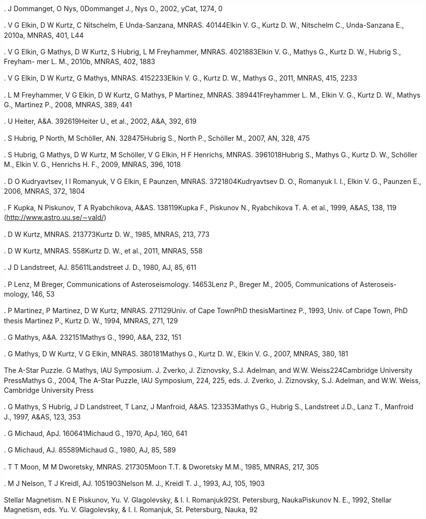. J Dommanget, O Nys, 0Dommanget J., Nys O., 2002, yCat, 1274, 0

. V G Elkin, D W Kurtz, C Nitschelm, E Unda-Sanzana, MNRAS. 40144Elkin V. G., Kurtz D. W., Nitschelm C., Unda-Sanzana E., 2010a, MNRAS, 401, L44

. V G Elkin, G Mathys, D W Kurtz, S Hubrig, L M Freyhammer, MNRAS. 4021883Elkin V. G., Mathys G., Kurtz D. W., Hubrig S., Freyham- mer L. M., 2010b, MNRAS, 402, 1883

. V G Elkin, D W Kurtz, G Mathys, MNRAS. 4152233Elkin V. G., Kurtz D. W., Mathys G., 2011, MNRAS, 415, 2233

. L M Freyhammer, V G Elkin, D W Kurtz, G Mathys, P Martinez, MNRAS. 389441Freyhammer L. M., Elkin V. G., Kurtz D. W., Mathys G., Martinez P., 2008, MNRAS, 389, 441

. U Heiter, A&A. 392619Heiter U., et al., 2002, A&A, 392, 619

. S Hubrig, P North, M Schöller, AN. 328475Hubrig S., North P., Schöller M., 2007, AN, 328, 475

. S Hubrig, G Mathys, D W Kurtz, M Schöller, V G Elkin, H F Henrichs, MNRAS. 3961018Hubrig S., Mathys G., Kurtz D. W., Schöller M., Elkin V. G., Henrichs H. F., 2009, MNRAS, 396, 1018

. D O Kudryavtsev, I I Romanyuk, V G Elkin, E Paunzen, MNRAS. 3721804Kudryavtsev D. O., Romanyuk I. I., Elkin V. G., Paunzen E., 2006, MNRAS, 372, 1804

. F Kupka, N Piskunov, T A Ryabchikova, A&AS. 138119Kupka F., Piskunov N., Ryabchikova T. A. et al., 1999, A&AS, 138, 119 (http://www.astro.uu.se/∼vald/)

. D W Kurtz, MNRAS. 213773Kurtz D. W., 1985, MNRAS, 213, 773

. D W Kurtz, MNRAS. 558Kurtz D. W., et al., 2011, MNRAS, 558

. J D Landstreet, AJ. 85611Landstreet J. D., 1980, AJ, 85, 611

. P Lenz, M Breger, Communications of Asteroseismology. 14653Lenz P., Breger M., 2005, Communications of Asteroseis- mology, 146, 53

. P Martinez, P Martinez, D W Kurtz, MNRAS. 271129Univ. of Cape TownPhD thesisMartinez P., 1993, Univ. of Cape Town, PhD thesis Martinez P., Kurtz D. W., 1994, MNRAS, 271, 129

. G Mathys, A&A. 232151Mathys G., 1990, A&A, 232, 151

. G Mathys, D W Kurtz, V G Elkin, MNRAS. 380181Mathys G., Kurtz D. W., Elkin V. G., 2007, MNRAS, 380, 181

The A-Star Puzzle. G Mathys, IAU Symposium. J. Zverko, J. Ziznovsky, S.J. Adelman, and W.W. Weiss224Cambridge University PressMathys G., 2004, The A-Star Puzzle, IAU Symposium, 224, 225, eds. J. Zverko, J. Ziznovsky, S.J. Adelman, and W.W. Weiss, Cambridge University Press

. G Mathys, S Hubrig, J D Landstreet, T Lanz, J Manfroid, A&AS. 123353Mathys G., Hubrig S., Landstreet J.D., Lanz T., Manfroid J., 1997, A&AS, 123, 353

. G Michaud, ApJ. 160641Michaud G., 1970, ApJ, 160, 641

. G Michaud, AJ. 85589Michaud G., 1980, AJ, 85, 589

. T T Moon, M M Dworetsky, MNRAS. 217305Moon T.T. & Dworetsky M.M., 1985, MNRAS, 217, 305

. M J Nelson, T J Kreidl, AJ. 1051903Nelson M. J., Kreidl T. J., 1993, AJ, 105, 1903

Stellar Magnetism. N E Piskunov, Yu. V. Glagolevsky, & I. I. Romanjuk92St. Petersburg, NaukaPiskunov N. E., 1992, Stellar Magnetism, eds. Yu. V. Glagolevsky, & I. I. Romanjuk, St. Petersburg, Nauka, 92
